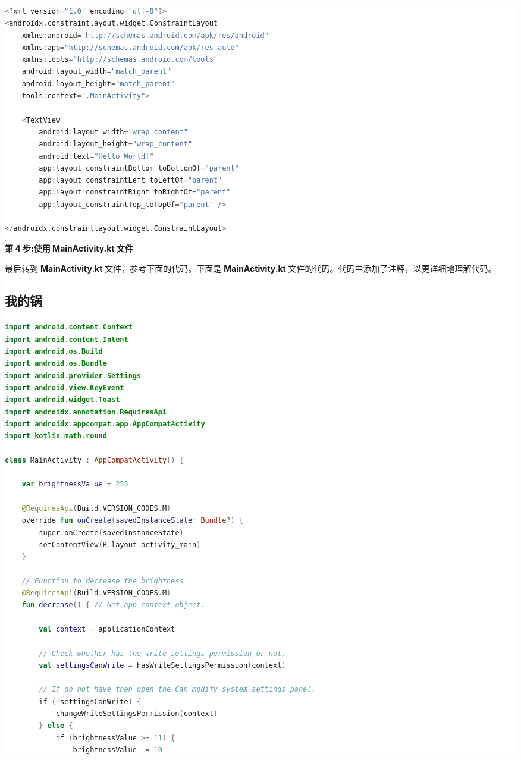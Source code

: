 ```kt
<?xml version="1.0" encoding="utf-8"?>
<androidx.constraintlayout.widget.ConstraintLayout 
    xmlns:android="http://schemas.android.com/apk/res/android"
    xmlns:app="http://schemas.android.com/apk/res-auto"
    xmlns:tools="http://schemas.android.com/tools"
    android:layout_width="match_parent"
    android:layout_height="match_parent"
    tools:context=".MainActivity">

    <TextView
        android:layout_width="wrap_content"
        android:layout_height="wrap_content"
        android:text="Hello World!"
        app:layout_constraintBottom_toBottomOf="parent"
        app:layout_constraintLeft_toLeftOf="parent"
        app:layout_constraintRight_toRightOf="parent"
        app:layout_constraintTop_toTopOf="parent" />

</androidx.constraintlayout.widget.ConstraintLayout>
```

**第 4 步:使用 MainActivity.kt 文件**

最后转到 **MainActivity.kt** 文件，参考下面的代码。下面是 **MainActivity.kt** 文件的代码。代码中添加了注释，以更详细地理解代码。

## 我的锅

```kt
import android.content.Context
import android.content.Intent
import android.os.Build
import android.os.Bundle
import android.provider.Settings
import android.view.KeyEvent
import android.widget.Toast
import androidx.annotation.RequiresApi
import androidx.appcompat.app.AppCompatActivity
import kotlin.math.round

class MainActivity : AppCompatActivity() {

    var brightnessValue = 255

    @RequiresApi(Build.VERSION_CODES.M)
    override fun onCreate(savedInstanceState: Bundle?) {
        super.onCreate(savedInstanceState)
        setContentView(R.layout.activity_main)
    }

    // Function to decrease the brightness
    @RequiresApi(Build.VERSION_CODES.M)
    fun decrease() { // Get app context object.

        val context = applicationContext

        // Check whether has the write settings permission or not.
        val settingsCanWrite = hasWriteSettingsPermission(context)

        // If do not have then open the Can modify system settings panel.
        if (!settingsCanWrite) {
            changeWriteSettingsPermission(context)
        } else {
            if (brightnessValue >= 11) {
                brightnessValue -= 10
```